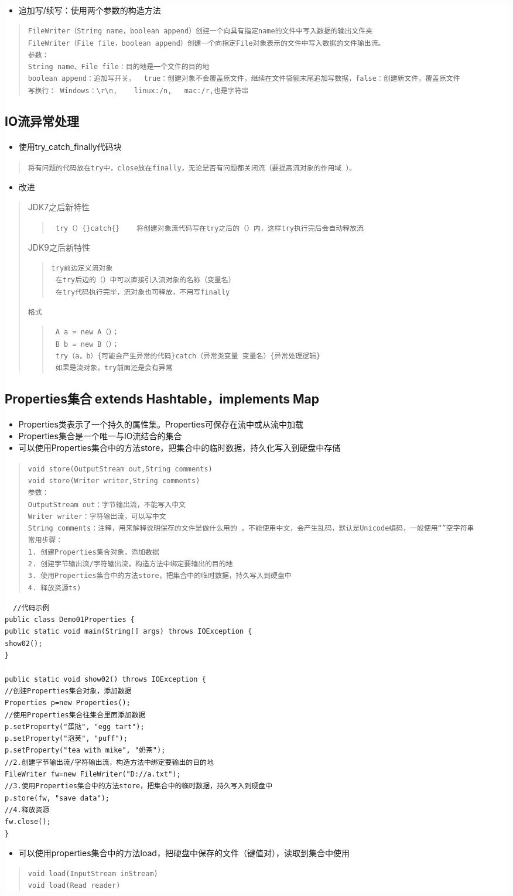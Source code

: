 * 追加写/续写：使用两个参数的构造方法
>     FileWriter（String name，boolean append）创建一个向具有指定name的文件中写入数据的输出文件夹
>     FileWriter（File file，boolean append）创建一个向指定File对象表示的文件中写入数据的文件输出流。
>     参数：
>     String name、File file：目的地是一个文件的目的地
>     boolean append：追加写开关，  true：创建对象不会覆盖原文件，继续在文件袋额末尾追加写数据，false：创建新文件，覆盖原文件
>     写换行： Windows：\r\n,    linux:/n,   mac:/r,也是字符串
## IO流异常处理
* 使用try_catch_finally代码块
>     将有问题的代码放在try中，close放在finally，无论是否有问题都关闭流（要提高流对象的作用域 ）。
* 改进
> JDK7之后新特性
>>      try（）{}catch{}    将创建对象流代码写在try之后的（）内，这样try执行完后会自动释放流
> JDK9之后新特性
>>     try前边定义流对象 
>>      在try后边的（）中可以直接引入流对象的名称（变量名）
>>      在try代码执行完毕，流对象也可释放，不用写finally
>     格式
>>      A a = new A（）；
>>      B b = new B（）；
>>      try（a，b）{可能会产生异常的代码}catch（异常类变量 变量名）{异常处理逻辑}
>>      如果是流对象，try前面还是会有异常 
## Properties集合 extends Hashtable，implements Map
* Properties类表示了一个持久的属性集。Properties可保存在流中或从流中加载
* Properties集合是一个唯一与IO流结合的集合
* 可以使用Properties集合中的方法store，把集合中的临时数据，持久化写入到硬盘中存储
>     void store(OutputStream out,String comments)
>     void store(Writer writer,String comments)
>     参数：
>     OutputStream out：字节输出流，不能写入中文
>     Writer writer：字符输出流，可以写中文
>     String comments：注释，用来解释说明保存的文件是做什么用的 ，不能使用中文，会产生乱码，默认是Unicode编码，一般使用“”空字符串
>     常用步骤：
>     1. 创建Properties集合对象，添加数据
>     2. 创建字节输出流/字符输出流，构造方法中绑定要输出的目的地
>     3. 使用Properties集合中的方法store，把集合中的临时数据，持久写入到硬盘中
>     4. 释放资源ts) 
```
  //代码示例
public class Demo01Properties {
public static void main(String[] args) throws IOException {
show02();
}

public static void show02() throws IOException {
//创建Properties集合对象，添加数据
Properties p=new Properties();
//使用Properties集合往集合里面添加数据
p.setProperty("蛋挞", "egg tart");
p.setProperty("泡芙", "puff");
p.setProperty("tea with mike", "奶茶");
//2.创建字节输出流/字符输出流，构造方法中绑定要输出的目的地
FileWriter fw=new FileWriter("D://a.txt");
//3.使用Properties集合中的方法store，把集合中的临时数据，持久写入到硬盘中
p.store(fw, "save data");
//4.释放资源
fw.close();
}
```  
* 可以使用properties集合中的方法load，把硬盘中保存的文件（键值对），读取到集合中使用
>     void load(InputStream inStream)
>     void load(Read reader)